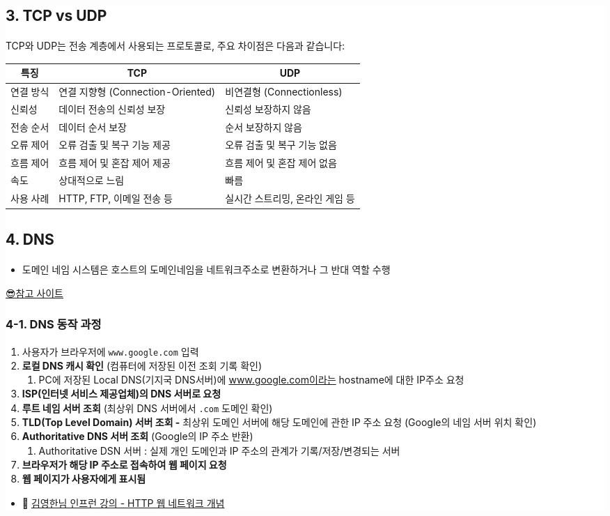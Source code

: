 ## 3. TCP vs UDP

TCP와 UDP는 전송 계층에서 사용되는 프로토콜로, 주요 차이점은 다음과 같습니다:​

| 특징      | TCP                               | UDP                             |
| --------- | --------------------------------- | ------------------------------- |
| 연결 방식 | 연결 지향형 (Connection-Oriented) | 비연결형 (Connectionless)       |
| 신뢰성    | 데이터 전송의 신뢰성 보장         | 신뢰성 보장하지 않음            |
| 전송 순서 | 데이터 순서 보장                  | 순서 보장하지 않음              |
| 오류 제어 | 오류 검출 및 복구 기능 제공       | 오류 검출 및 복구 기능 없음     |
| 흐름 제어 | 흐름 제어 및 혼잡 제어 제공       | 흐름 제어 및 혼잡 제어 없음     |
| 속도      | 상대적으로 느림                   | 빠름                            |
| 사용 사례 | HTTP, FTP, 이메일 전송 등         | 실시간 스트리밍, 온라인 게임 등 |

## 4. DNS

- 도메인 네임 시스템은 호스트의 도메인네임을 네트워크주소로 변환하거나 그 반대 역할 수행

<a href="https://inpa.tistory.com/entry/WEB-%F0%9F%8C%90-DNS-%EA%B0%9C%EB%85%90-%EB%8F%99%EC%9E%91-%EC%99%84%EB%B2%BD-%EC%9D%B4%ED%95%B4-%E2%98%85-%EC%95%8C%EA%B8%B0-%EC%89%BD%EA%B2%8C-%EC%A0%95%EB%A6%AC" target="_blank">😎참고 사이트</a>

### 4-1. **DNS 동작 과정**

1. 사용자가 브라우저에 `www.google.com` 입력
2. **로컬 DNS 캐시 확인** (컴퓨터에 저장된 이전 조회 기록 확인)
   1. PC에 저장된 Local DNS(기지국 DNS서버)에 www.google.com이라는 hostname에 대한 IP주소 요청
3. **ISP(인터넷 서비스 제공업체)의 DNS 서버로 요청**
4. **루트 네임 서버 조회** (최상위 DNS 서버에서 `.com` 도메인 확인)
5. **TLD(Top Level Domain) 서버 조회 -** 최상위 도메인 서버에 해당 도메인에 관한 IP 주소 요청 (Google의 네임 서버 위치 확인)
6. **Authoritative DNS 서버 조회** (Google의 IP 주소 반환)
   1. Authoritative DSN 서버 : 실제 개인 도메인과 IP 주소의 관계가 기록/저장/변경되는 서버
7. **브라우저가 해당 IP 주소로 접속하여 웹 페이지 요청**
8. **웹 페이지가 사용자에게 표시됨**

- 🔗 [김영한님 인프런 강의 - HTTP 웹 네트워크 개념](https://www.inflearn.com/course/http-%EC%9B%B9-%EB%84%A4%ED%8A%B8%EC%9B%8C%ED%81%AC)
